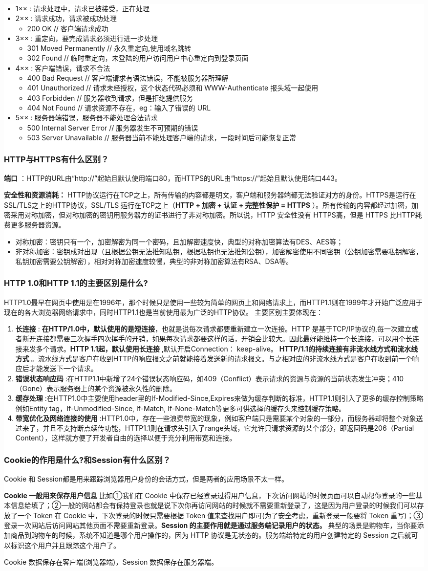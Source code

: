 - 1×× : 请求处理中，请求已被接受，正在处理
- 2×× : 请求成功，请求被成功处理
  - 200 OK // 客户端请求成功
- 3×× : 重定向，要完成请求必须进行进一步处理
  - 301 Moved Permanently // 永久重定向,使用域名跳转
  - 302 Found // 临时重定向，未登陆的用户访问用户中心重定向到登录页面
- 4×× : 客户端错误，请求不合法
  - 400 Bad Request // 客户端请求有语法错误，不能被服务器所理解
  - 401 Unauthorized // 请求未经授权，这个状态代码必须和 WWW-Authenticate 报头域一起使用
  - 403 Forbidden // 服务器收到请求，但是拒绝提供服务
  - 404 Not Found // 请求资源不存在，eg：输入了错误的 URL
- 5×× : 服务器端错误，服务器不能处理合法请求
  - 500 Internal Server Error // 服务器发生不可预期的错误
  - 503 Server Unavailable // 服务器当前不能处理客户端的请求，一段时间后可能恢复正常

### HTTP与HTTPS有什么区别？

**端口** ：HTTP的URL由“http://”起始且默认使用端口80，而HTTPS的URL由“https://”起始且默认使用端口443。

**安全性和资源消耗：** HTTP协议运行在TCP之上，所有传输的内容都是明文，客户端和服务器端都无法验证对方的身份。HTTPS是运行在SSL/TLS之上的HTTP协议，SSL/TLS 运行在TCP之上（**HTTP + 加密 + 认证 + 完整性保护 = HTTPS** ）。所有传输的内容都经过加密，加密采用对称加密，但对称加密的密钥用服务器方的证书进行了非对称加密。所以说，HTTP 安全性没有 HTTPS高，但是 HTTPS 比HTTP耗费更多服务器资源。

- 对称加密：密钥只有一个，加密解密为同一个密码，且加解密速度快，典型的对称加密算法有DES、AES等；
- 非对称加密：密钥成对出现（且根据公钥无法推知私钥，根据私钥也无法推知公钥），加密解密使用不同密钥（公钥加密需要私钥解密，私钥加密需要公钥解密），相对对称加密速度较慢，典型的非对称加密算法有RSA、DSA等。

### HTTP 1.0和HTTP 1.1的主要区别是什么?

HTTP1.0最早在网页中使用是在1996年，那个时候只是使用一些较为简单的网页上和网络请求上，而HTTP1.1则在1999年才开始广泛应用于现在的各大浏览器网络请求中，同时HTTP1.1也是当前使用最为广泛的HTTP协议。 主要区别主要体现在：

1. **长连接** : **在HTTP/1.0中，默认使用的是短连接**，也就是说每次请求都要重新建立一次连接。HTTP 是基于TCP/IP协议的,每一次建立或者断开连接都需要三次握手四次挥手的开销，如果每次请求都要这样的话，开销会比较大。因此最好能维持一个长连接，可以用个长连接来发多个请求。**HTTP 1.1起，默认使用长连接** ,默认开启Connection： keep-alive。 **HTTP/1.1的持续连接有非流水线方式和流水线方式** 。流水线方式是客户在收到HTTP的响应报文之前就能接着发送新的请求报文。与之相对应的非流水线方式是客户在收到前一个响应后才能发送下一个请求。
1. **错误状态响应码** :在HTTP1.1中新增了24个错误状态响应码，如409（Conflict）表示请求的资源与资源的当前状态发生冲突；410（Gone）表示服务器上的某个资源被永久性的删除。
1. **缓存处理** :在HTTP1.0中主要使用header里的If-Modified-Since,Expires来做为缓存判断的标准，HTTP1.1则引入了更多的缓存控制策略例如Entity tag，If-Unmodified-Since, If-Match, If-None-Match等更多可供选择的缓存头来控制缓存策略。
1. **带宽优化及网络连接的使用** :HTTP1.0中，存在一些浪费带宽的现象，例如客户端只是需要某个对象的一部分，而服务器却将整个对象送过来了，并且不支持断点续传功能，HTTP1.1则在请求头引入了range头域，它允许只请求资源的某个部分，即返回码是206（Partial Content），这样就方便了开发者自由的选择以便于充分利用带宽和连接。

### Cookie的作用是什么?和Session有什么区别？

Cookie 和 Session都是用来跟踪浏览器用户身份的会话方式，但是两者的应用场景不太一样。

**Cookie 一般用来保存用户信息** 比如①我们在 Cookie 中保存已经登录过得用户信息，下次访问网站的时候页面可以自动帮你登录的一些基本信息给填了；②一般的网站都会有保持登录也就是说下次你再访问网站的时候就不需要重新登录了，这是因为用户登录的时候我们可以存放了一个 Token 在 Cookie 中，下次登录的时候只需要根据 Token 值来查找用户即可(为了安全考虑，重新登录一般要将 Token 重写)；③登录一次网站后访问网站其他页面不需要重新登录。**Session 的主要作用就是通过服务端记录用户的状态。** 典型的场景是购物车，当你要添加商品到购物车的时候，系统不知道是哪个用户操作的，因为 HTTP 协议是无状态的。服务端给特定的用户创建特定的 Session 之后就可以标识这个用户并且跟踪这个用户了。

Cookie 数据保存在客户端(浏览器端)，Session 数据保存在服务器端。
